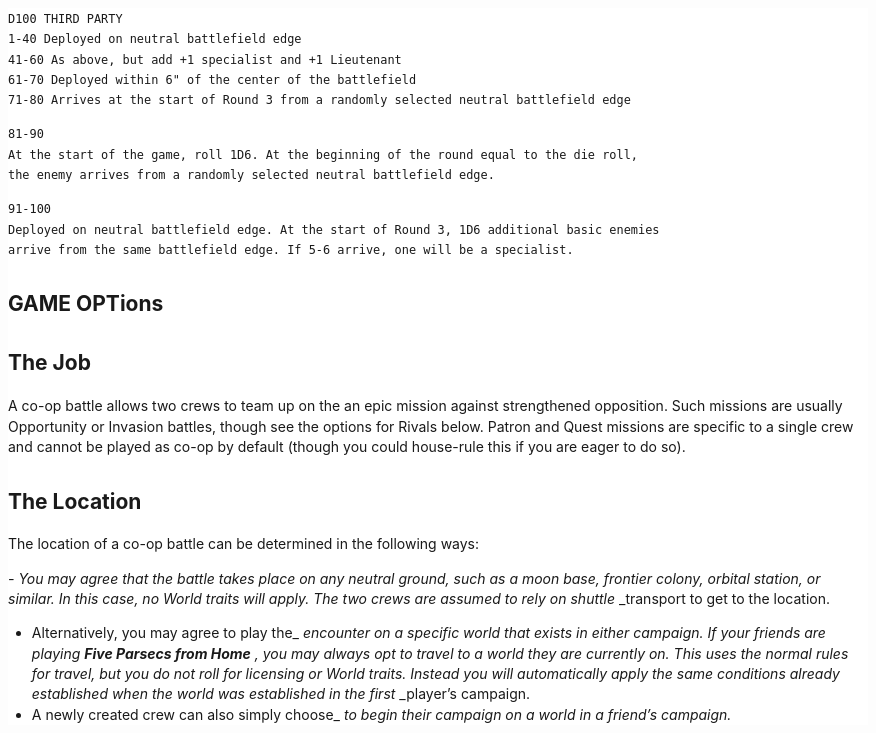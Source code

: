 ```
```
```
D100 THIRD PARTY
1-40 Deployed on neutral battlefield edge
41-60 As above, but add +1 specialist and +1 Lieutenant
61-70 Deployed within 6" of the center of the battlefield
71-80 Arrives at the start of Round 3 from a randomly selected neutral battlefield edge
```
```
81-90
At the start of the game, roll 1D6. At the beginning of the round equal to the die roll,
the enemy arrives from a randomly selected neutral battlefield edge.
```
```
91-100
Deployed on neutral battlefield edge. At the start of Round 3, 1D6 additional basic enemies
arrive from the same battlefield edge. If 5-6 arrive, one will be a specialist.
```
## GAME OPTions


## The Job

A co-op battle allows two crews to team up
on the an epic mission against strengthened
opposition. Such missions are usually
Opportunity or Invasion battles, though
see the options for Rivals below. Patron and
Quest missions are specific to a single crew
and cannot be played as co-op by default
(though you could house-rule this if you are
eager to do so).

## The Location

The location of a co-op battle can be
determined in the following ways:

_- You may agree that the battle takes place on_
    _any neutral ground, such as a moon base,_
    _frontier colony, orbital station, or similar._
    _In this case, no World traits will apply. The_
    _two crews are assumed to rely on shuttle_
    _transport to get to the location.
- Alternatively, you may agree to play the_
    _encounter on a specific world that exists in_
    _either campaign. If your friends are playing_
    **_Five Parsecs from Home_** _, you may always_
    _opt to travel to a world they are currently on._
    _This uses the normal rules for travel, but_
    _you do not roll for licensing or World_
    _traits. Instead you will automatically apply_
    _the same conditions already established_
    _when the world was established in the first_
    _player’s campaign.
- A newly created crew can also simply choose_
    _to begin their campaign on a world in a_
    _friend’s campaign._
